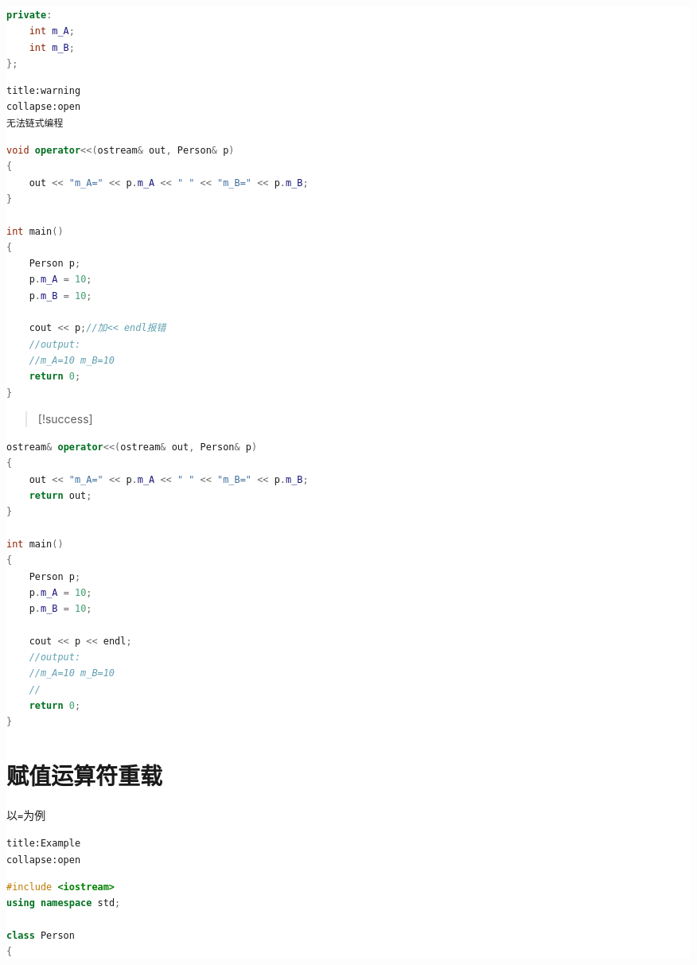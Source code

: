 ```cpp
private:
    int m_A;
    int m_B;
};
```

```ad-warning
title:warning
collapse:open
无法链式编程
```
```cpp
void operator<<(ostream& out, Person& p)
{
    out << "m_A=" << p.m_A << " " << "m_B=" << p.m_B;
}

int main()
{
    Person p;
    p.m_A = 10;
    p.m_B = 10;
    
    cout << p;//加<< endl报错
    //output:
    //m_A=10 m_B=10
    return 0;
}
```

> [!success] 
```cpp
ostream& operator<<(ostream& out, Person& p)
{
    out << "m_A=" << p.m_A << " " << "m_B=" << p.m_B;
    return out;
}

int main()
{
    Person p;
    p.m_A = 10;
    p.m_B = 10;
    
    cout << p << endl;
    //output:
    //m_A=10 m_B=10
    //
    return 0;
}
```

# 赋值运算符重载
以`=`为例
```ad-example
title:Example
collapse:open
```
```cpp
#include <iostream>
using namespace std;

class Person
{
```